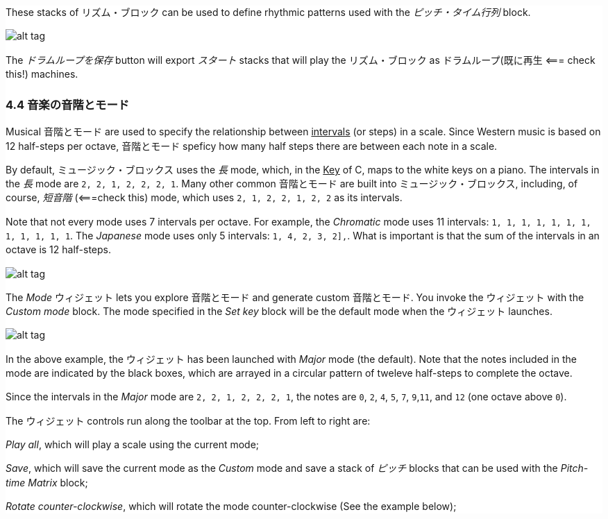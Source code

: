 These stacks of リズム・ブロック can be used to define rhythmic patterns used
with the *ピッチ・タイム行列* block.

![alt tag](https://rawgithub.com/walterbender/musicblocks/master/guide/rhythm7.svg "ドラムループを保存のボタン")

The *ドラムループを保存* button will export *スタート* stacks that will
play the リズム・ブロック as ドラムループ(既に再生 <=== check this!) machines.

### <a name="音階とモード"></a>4.4 音楽の音階とモード

Musical 音階とモード are used to specify the relationship between [intervals](#音程と相対的な音量)
(or steps) in a scale. Since Western music is based on 12 half-steps
per octave, 音階とモード speficy how many half steps there are between each
note in a scale.

By default, ミュージック・ブロックス uses the *長* mode, which, in the [Key](#音色と調の設定) of
C, maps to the white keys on a piano. The intervals in the *長*
mode are `2, 2, 1, 2, 2, 2, 1`. Many other common 音階とモード are
built into ミュージック・ブロックス, including, of course, *短音階* (<===check this) mode, which
uses `2, 1, 2, 2, 1, 2, 2` as its intervals.

Note that not every mode uses 7 intervals per octave. For example, the
*Chromatic* mode uses 11 intervals: `1, 1, 1, 1, 1, 1, 1, 1, 1,
1, 1, 1`. The *Japanese* mode uses only 5 intervals: `1, 4,
2, 3, 2],`. What is important is that the sum of the intervals
in an octave is 12 half-steps.

![alt tag](https://rawgithub.com/walterbender/musicblocks/master/guide/mode1.svg "mode ウィジェット")

The *Mode* ウィジェット lets you explore 音階とモード and generate custom
音階とモード. You invoke the ウィジェット with the *Custom mode* block. The mode
specified in the *Set key* block will be the default mode when the
ウィジェット launches.

![alt tag](https://rawgithub.com/walterbender/musicblocks/master/guide/mode2.svg "launching ウィジェット with Major mode")

In the above example, the ウィジェット has been launched with *Major* mode
(the default). Note that the notes included in the mode are indicated by
the black boxes, which are arrayed in a circular pattern of tweleve
half-steps to complete the octave.

Since the intervals in the *Major* mode are `2, 2, 1, 2, 2, 2, 1`, the
notes are `0`, `2`, `4`, `5`, `7`, `9`,`11`, and `12` (one octave
above `0`).

The ウィジェット controls run along the toolbar at the top. From left to
right are:

*Play all*, which will play a scale using the current mode;

*Save*, which will save the current mode as the *Custom* mode and save
 a stack of *ピッチ* blocks that can be used with the *Pitch-time
 Matrix* block;

*Rotate counter-clockwise*, which will rotate the mode
 counter-clockwise (See the example below);

